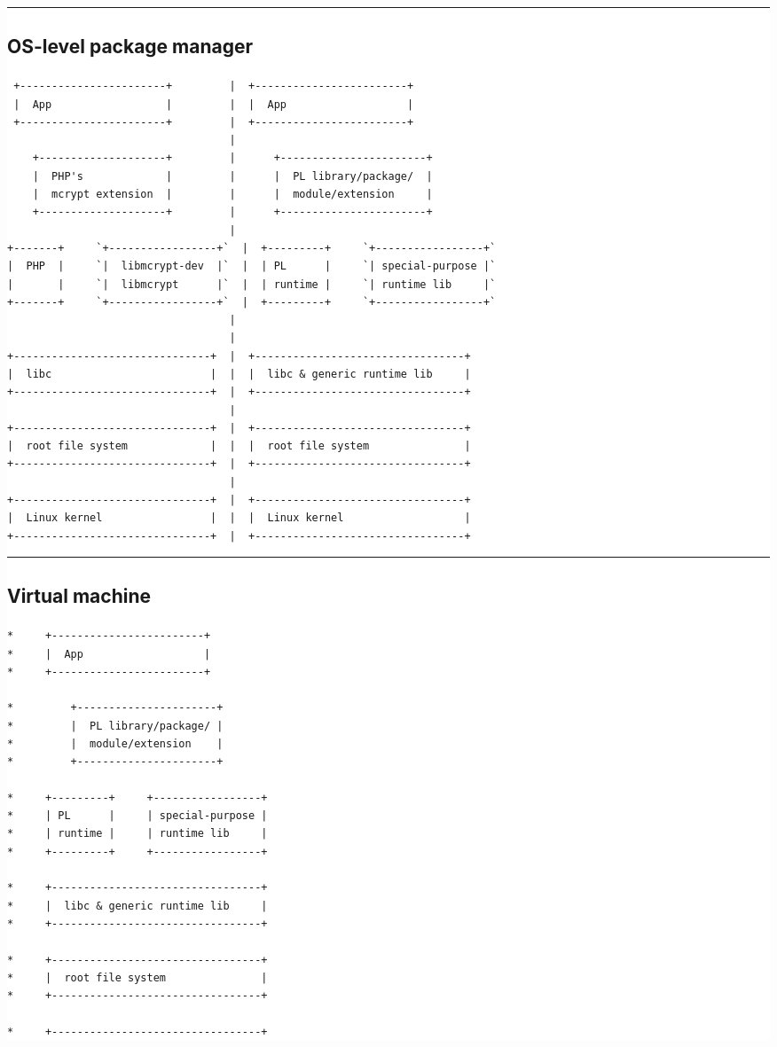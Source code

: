 

---

## OS-level package manager

```
 +-----------------------+         |  +------------------------+
 |  App                  |         |  |  App                   |
 +-----------------------+         |  +------------------------+
                                   |
    +--------------------+         |      +-----------------------+
    |  PHP's             |         |      |  PL library/package/  |
    |  mcrypt extension  |         |      |  module/extension     |
    +--------------------+         |      +-----------------------+
                                   |
+-------+     `+-----------------+`  |  +---------+     `+-----------------+`
|  PHP  |     `|  libmcrypt-dev  |`  |  | PL      |     `| special-purpose |`
|       |     `|  libmcrypt      |`  |  | runtime |     `| runtime lib     |`
+-------+     `+-----------------+`  |  +---------+     `+-----------------+`
                                   |
                                   |
+-------------------------------+  |  +---------------------------------+
|  libc                         |  |  |  libc & generic runtime lib     |
+-------------------------------+  |  +---------------------------------+
                                   |
+-------------------------------+  |  +---------------------------------+
|  root file system             |  |  |  root file system               |
+-------------------------------+  |  +---------------------------------+
                                   |
+-------------------------------+  |  +---------------------------------+
|  Linux kernel                 |  |  |  Linux kernel                   |
+-------------------------------+  |  +---------------------------------+
```



---

## Virtual machine


```
*     +------------------------+
*     |  App                   |
*     +------------------------+

*         +----------------------+
*         |  PL library/package/ |
*         |  module/extension    |
*         +----------------------+

*     +---------+     +-----------------+
*     | PL      |     | special-purpose |
*     | runtime |     | runtime lib     |
*     +---------+     +-----------------+

*     +---------------------------------+
*     |  libc & generic runtime lib     |
*     +---------------------------------+

*     +---------------------------------+
*     |  root file system               |
*     +---------------------------------+

*     +---------------------------------+
```